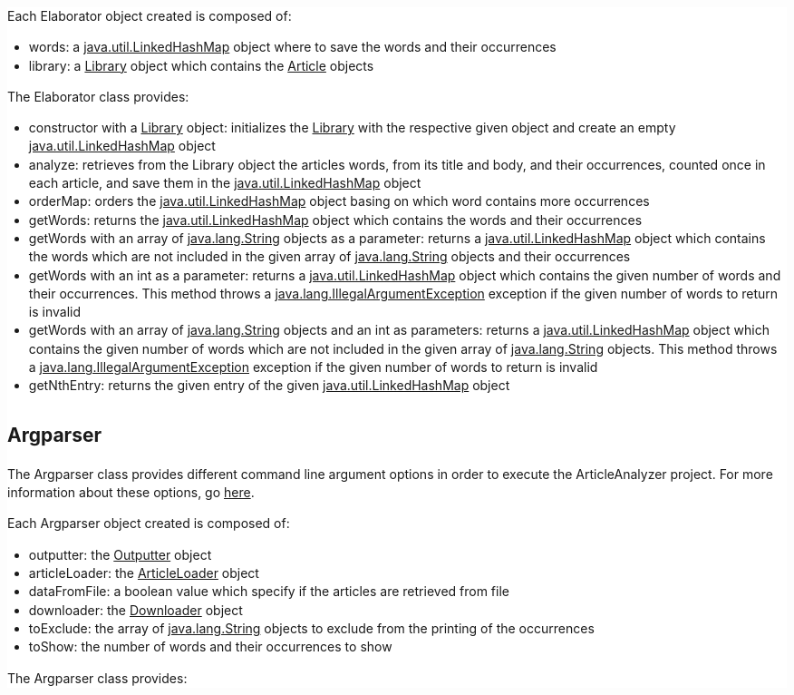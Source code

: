 Each Elaborator object created is composed of:

- words: a [java.util.LinkedHashMap](https://docs.oracle.com/javase/8/docs/api/java/util/java.util.LinkedHashMap.html) object where to save the words and their occurrences
- library: a [Library](#library) object which contains the [Article](#article) objects

The Elaborator class provides:

- constructor with a [Library](#library) object: initializes the [Library](#library) with the respective given object and create an empty [java.util.LinkedHashMap](https://docs.oracle.com/javase/8/docs/api/java/util/LinkedHashMap.html) object
- analyze: retrieves from the Library object the articles words, from its title and body, and their occurrences, counted once in each article, and save them in the [java.util.LinkedHashMap](https://docs.oracle.com/javase/8/docs/api/java/util/LinkedHashMap.html) object
- orderMap: orders the [java.util.LinkedHashMap](https://docs.oracle.com/javase/8/docs/api/java/util/LinkedHashMap.html) object basing on which word contains more occurrences
- getWords: returns the [java.util.LinkedHashMap](https://docs.oracle.com/javase/8/docs/api/java/util/LinkedHashMap.html) object which contains the words and their occurrences
- getWords with an array of [java.lang.String](https://docs.oracle.com/javase/8/docs/api/java/lang/String.html) objects as a parameter: returns a [java.util.LinkedHashMap](https://docs.oracle.com/javase/8/docs/api/java/util/LinkedHashMap.html) object which contains the words which are not included in the given array of [java.lang.String](https://docs.oracle.com/javase/8/docs/api/java/lang/String.html) objects and their occurrences
- getWords with an int as a parameter: returns a [java.util.LinkedHashMap](https://docs.oracle.com/javase/8/docs/api/java/util/LinkedHashMap.html) object which contains the given number of words and their occurrences. This method throws a [java.lang.IllegalArgumentException](https://docs.oracle.com/javase/8/docs/api/java/lang/IllegalArgumentException.html) exception if the given number of words to return is invalid
- getWords with an array of [java.lang.String](https://docs.oracle.com/javase/8/docs/api/java/lang/String.html) objects and an int as parameters: returns a [java.util.LinkedHashMap](https://docs.oracle.com/javase/8/docs/api/java/util/LinkedHashMap.html) object which contains the given number of words which are not included in the given array of [java.lang.String](https://docs.oracle.com/javase/8/docs/api/java/lang/String.html) objects. This method throws a [java.lang.IllegalArgumentException](https://docs.oracle.com/javase/8/docs/api/java/lang/IllegalArgumentException.html) exception if the given number of words to return is invalid
- getNthEntry: returns the given entry of the given [java.util.LinkedHashMap](https://docs.oracle.com/javase/8/docs/api/java/util/LinkedHashMap.html) object

## Argparser
The Argparser class provides different command line argument options in order to execute the ArticleAnalyzer project. For more information about these options, go [here](run.md).

Each Argparser object created is composed of:

- outputter: the [Outputter](#outputter) object
- articleLoader: the [ArticleLoader](#articleloader) object
- dataFromFile: a boolean value which specify if the articles are retrieved from file
- downloader: the [Downloader](#downloader) object
- toExclude: the array of [java.lang.String](https://docs.oracle.com/javase/8/docs/api/java/lang/String.html) objects to exclude from the printing of the occurrences
- toShow: the number of words and their occurrences to show

The Argparser class provides:
